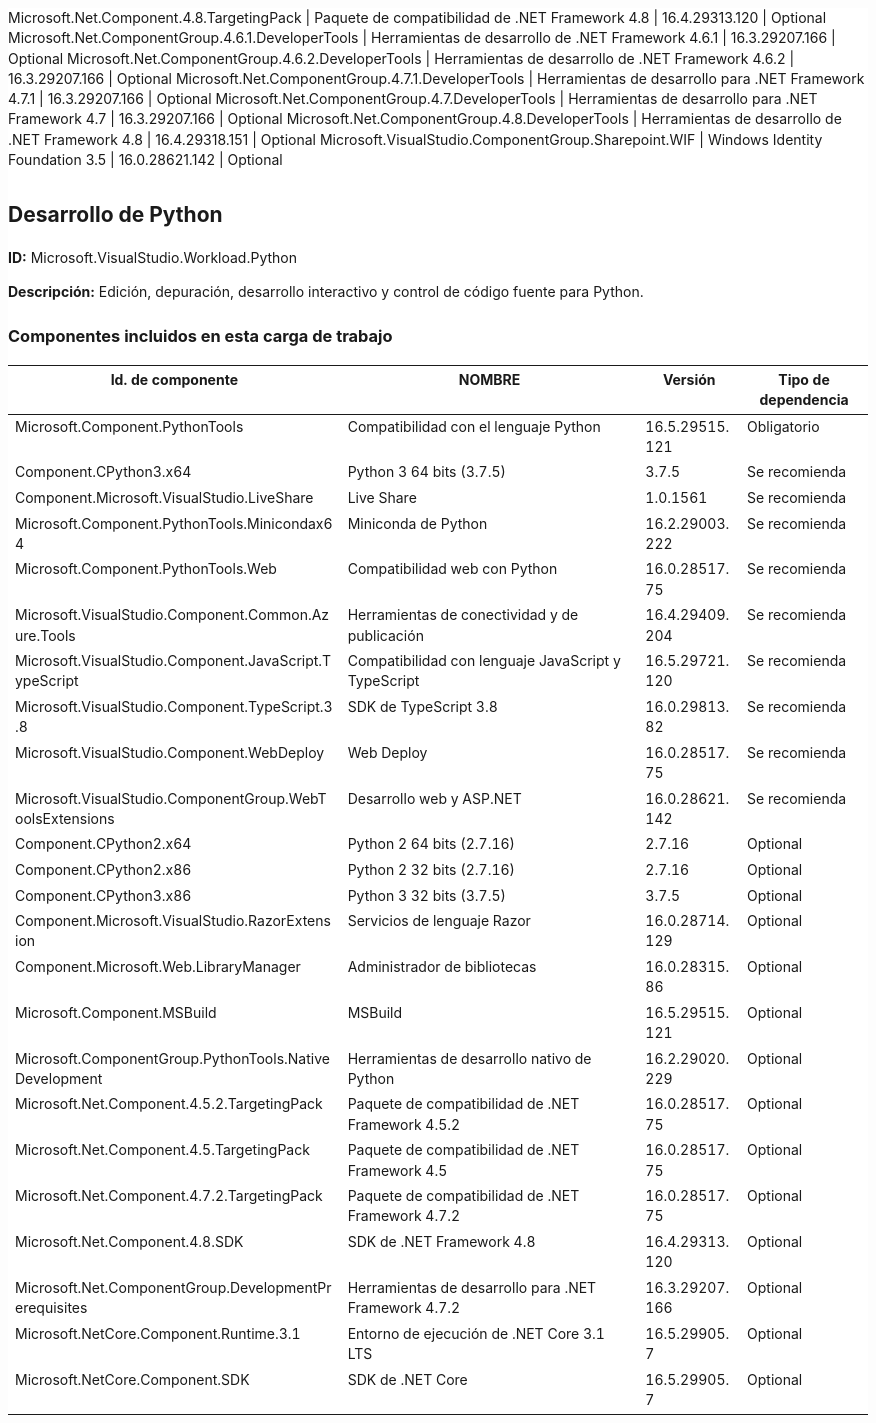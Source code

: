 Microsoft.Net.Component.4.8.TargetingPack | Paquete de compatibilidad de .NET Framework 4.8 | 16.4.29313.120 | Optional
Microsoft.Net.ComponentGroup.4.6.1.DeveloperTools | Herramientas de desarrollo de .NET Framework 4.6.1 | 16.3.29207.166 | Optional
Microsoft.Net.ComponentGroup.4.6.2.DeveloperTools | Herramientas de desarrollo de .NET Framework 4.6.2 | 16.3.29207.166 | Optional
Microsoft.Net.ComponentGroup.4.7.1.DeveloperTools | Herramientas de desarrollo para .NET Framework 4.7.1 | 16.3.29207.166 | Optional
Microsoft.Net.ComponentGroup.4.7.DeveloperTools | Herramientas de desarrollo para .NET Framework 4.7 | 16.3.29207.166 | Optional
Microsoft.Net.ComponentGroup.4.8.DeveloperTools | Herramientas de desarrollo de .NET Framework 4.8 | 16.4.29318.151 | Optional
Microsoft.VisualStudio.ComponentGroup.Sharepoint.WIF | Windows Identity Foundation 3.5 | 16.0.28621.142 | Optional

## <a name="python-development"></a>Desarrollo de Python

**ID:** Microsoft.VisualStudio.Workload.Python

**Descripción:** Edición, depuración, desarrollo interactivo y control de código fuente para Python.

### <a name="components-included-by-this-workload"></a>Componentes incluidos en esta carga de trabajo

Id. de componente | NOMBRE | Versión | Tipo de dependencia
--- | --- | --- | ---
Microsoft.Component.PythonTools | Compatibilidad con el lenguaje Python | 16.5.29515.121 | Obligatorio
Component.CPython3.x64 | Python 3 64 bits (3.7.5) | 3.7.5 | Se recomienda
Component.Microsoft.VisualStudio.LiveShare | Live Share | 1.0.1561 | Se recomienda
Microsoft.Component.PythonTools.Minicondax64 | Miniconda de Python | 16.2.29003.222 | Se recomienda
Microsoft.Component.PythonTools.Web | Compatibilidad web con Python | 16.0.28517.75 | Se recomienda
Microsoft.VisualStudio.Component.Common.Azure.Tools | Herramientas de conectividad y de publicación | 16.4.29409.204 | Se recomienda
Microsoft.VisualStudio.Component.JavaScript.TypeScript | Compatibilidad con lenguaje JavaScript y TypeScript | 16.5.29721.120 | Se recomienda
Microsoft.VisualStudio.Component.TypeScript.3.8 | SDK de TypeScript 3.8 | 16.0.29813.82 | Se recomienda
Microsoft.VisualStudio.Component.WebDeploy | Web Deploy | 16.0.28517.75 | Se recomienda
Microsoft.VisualStudio.ComponentGroup.WebToolsExtensions | Desarrollo web y ASP.NET | 16.0.28621.142 | Se recomienda
Component.CPython2.x64 | Python 2 64 bits (2.7.16) | 2.7.16 | Optional
Component.CPython2.x86 | Python 2 32 bits (2.7.16) | 2.7.16 | Optional
Component.CPython3.x86 | Python 3 32 bits (3.7.5) | 3.7.5 | Optional
Component.Microsoft.VisualStudio.RazorExtension | Servicios de lenguaje Razor | 16.0.28714.129 | Optional
Component.Microsoft.Web.LibraryManager | Administrador de bibliotecas | 16.0.28315.86 | Optional
Microsoft.Component.MSBuild | MSBuild | 16.5.29515.121 | Optional
Microsoft.ComponentGroup.PythonTools.NativeDevelopment | Herramientas de desarrollo nativo de Python | 16.2.29020.229 | Optional
Microsoft.Net.Component.4.5.2.TargetingPack | Paquete de compatibilidad de .NET Framework 4.5.2 | 16.0.28517.75 | Optional
Microsoft.Net.Component.4.5.TargetingPack | Paquete de compatibilidad de .NET Framework 4.5 | 16.0.28517.75 | Optional
Microsoft.Net.Component.4.7.2.TargetingPack | Paquete de compatibilidad de .NET Framework 4.7.2 | 16.0.28517.75 | Optional
Microsoft.Net.Component.4.8.SDK | SDK de .NET Framework 4.8 | 16.4.29313.120 | Optional
Microsoft.Net.ComponentGroup.DevelopmentPrerequisites | Herramientas de desarrollo para .NET Framework 4.7.2 | 16.3.29207.166 | Optional
Microsoft.NetCore.Component.Runtime.3.1 | Entorno de ejecución de .NET Core 3.1 LTS | 16.5.29905.7 | Optional
Microsoft.NetCore.Component.SDK | SDK de .NET Core | 16.5.29905.7 | Optional